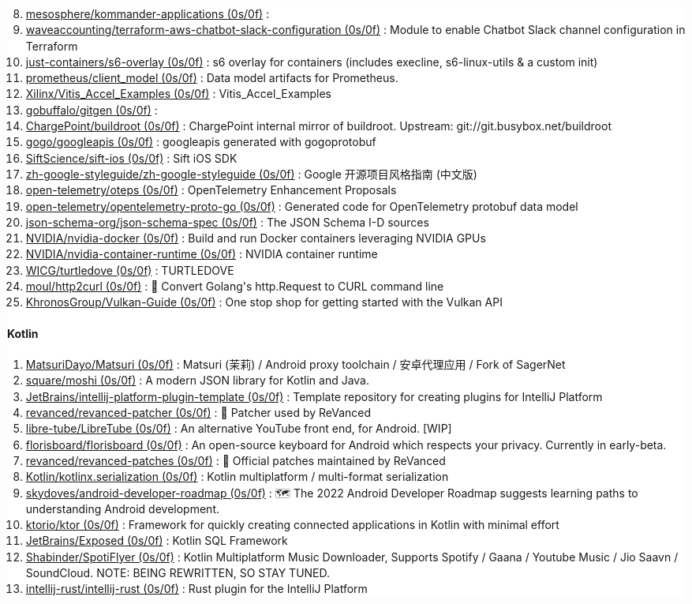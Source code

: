 8. [mesosphere/kommander-applications (0s/0f)](https://github.com/mesosphere/kommander-applications) : 
9. [waveaccounting/terraform-aws-chatbot-slack-configuration (0s/0f)](https://github.com/waveaccounting/terraform-aws-chatbot-slack-configuration) : Module to enable Chatbot Slack channel configuration in Terraform
10. [just-containers/s6-overlay (0s/0f)](https://github.com/just-containers/s6-overlay) : s6 overlay for containers (includes execline, s6-linux-utils & a custom init)
11. [prometheus/client_model (0s/0f)](https://github.com/prometheus/client_model) : Data model artifacts for Prometheus.
12. [Xilinx/Vitis_Accel_Examples (0s/0f)](https://github.com/Xilinx/Vitis_Accel_Examples) : Vitis_Accel_Examples
13. [gobuffalo/gitgen (0s/0f)](https://github.com/gobuffalo/gitgen) : 
14. [ChargePoint/buildroot (0s/0f)](https://github.com/ChargePoint/buildroot) : ChargePoint internal mirror of buildroot. Upstream: git://git.busybox.net/buildroot
15. [gogo/googleapis (0s/0f)](https://github.com/gogo/googleapis) : googleapis generated with gogoprotobuf
16. [SiftScience/sift-ios (0s/0f)](https://github.com/SiftScience/sift-ios) : Sift iOS SDK
17. [zh-google-styleguide/zh-google-styleguide (0s/0f)](https://github.com/zh-google-styleguide/zh-google-styleguide) : Google 开源项目风格指南 (中文版)
18. [open-telemetry/oteps (0s/0f)](https://github.com/open-telemetry/oteps) : OpenTelemetry Enhancement Proposals
19. [open-telemetry/opentelemetry-proto-go (0s/0f)](https://github.com/open-telemetry/opentelemetry-proto-go) : Generated code for OpenTelemetry protobuf data model
20. [json-schema-org/json-schema-spec (0s/0f)](https://github.com/json-schema-org/json-schema-spec) : The JSON Schema I-D sources
21. [NVIDIA/nvidia-docker (0s/0f)](https://github.com/NVIDIA/nvidia-docker) : Build and run Docker containers leveraging NVIDIA GPUs
22. [NVIDIA/nvidia-container-runtime (0s/0f)](https://github.com/NVIDIA/nvidia-container-runtime) : NVIDIA container runtime
23. [WICG/turtledove (0s/0f)](https://github.com/WICG/turtledove) : TURTLEDOVE
24. [moul/http2curl (0s/0f)](https://github.com/moul/http2curl) : 📐 Convert Golang's http.Request to CURL command line
25. [KhronosGroup/Vulkan-Guide (0s/0f)](https://github.com/KhronosGroup/Vulkan-Guide) : One stop shop for getting started with the Vulkan API

#### Kotlin
1. [MatsuriDayo/Matsuri (0s/0f)](https://github.com/MatsuriDayo/Matsuri) : Matsuri (茉莉) / Android proxy toolchain / 安卓代理应用 / Fork of SagerNet
2. [square/moshi (0s/0f)](https://github.com/square/moshi) : A modern JSON library for Kotlin and Java.
3. [JetBrains/intellij-platform-plugin-template (0s/0f)](https://github.com/JetBrains/intellij-platform-plugin-template) : Template repository for creating plugins for IntelliJ Platform
4. [revanced/revanced-patcher (0s/0f)](https://github.com/revanced/revanced-patcher) : 💉 Patcher used by ReVanced
5. [libre-tube/LibreTube (0s/0f)](https://github.com/libre-tube/LibreTube) : An alternative YouTube front end, for Android. [WIP]
6. [florisboard/florisboard (0s/0f)](https://github.com/florisboard/florisboard) : An open-source keyboard for Android which respects your privacy. Currently in early-beta.
7. [revanced/revanced-patches (0s/0f)](https://github.com/revanced/revanced-patches) : 🧩 Official patches maintained by ReVanced
8. [Kotlin/kotlinx.serialization (0s/0f)](https://github.com/Kotlin/kotlinx.serialization) : Kotlin multiplatform / multi-format serialization
9. [skydoves/android-developer-roadmap (0s/0f)](https://github.com/skydoves/android-developer-roadmap) : 🗺 The 2022 Android Developer Roadmap suggests learning paths to understanding Android development.
10. [ktorio/ktor (0s/0f)](https://github.com/ktorio/ktor) : Framework for quickly creating connected applications in Kotlin with minimal effort
11. [JetBrains/Exposed (0s/0f)](https://github.com/JetBrains/Exposed) : Kotlin SQL Framework
12. [Shabinder/SpotiFlyer (0s/0f)](https://github.com/Shabinder/SpotiFlyer) : Kotlin Multiplatform Music Downloader, Supports Spotify / Gaana / Youtube Music / Jio Saavn / SoundCloud. NOTE: BEING REWRITTEN, SO STAY TUNED.
13. [intellij-rust/intellij-rust (0s/0f)](https://github.com/intellij-rust/intellij-rust) : Rust plugin for the IntelliJ Platform